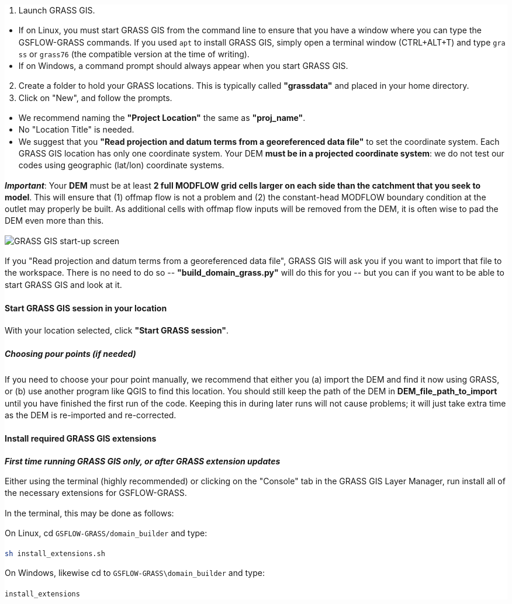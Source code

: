 1. Launch GRASS GIS.
  * If on Linux, you must start GRASS GIS from the command line to ensure that you have a window where you can type the GSFLOW-GRASS commands. If you used `apt` to install GRASS GIS, simply open a terminal window (CTRL+ALT+T) and type `grass` or `grass76` (the compatible version at the time of writing).
  * If on Windows, a command prompt should always appear when you start GRASS GIS.
2. Create a folder to hold your GRASS locations. This is typically called **"grassdata"** and placed in your home directory.
3. Click on "New", and follow the prompts.
  * We recommend naming the **"Project Location"** the same as **"proj_name"**.
  * No "Location Title" is needed.
  * We suggest that you **"Read projection and datum terms from a georeferenced data file"** to set the coordinate system. Each GRASS GIS location has only one coordinate system. Your DEM **must be in a projected coordinate system**: we do not test our codes using geographic (lat/lon) coordinate systems.

***Important***: Your **DEM** must be at least **2 full MODFLOW grid cells larger on each side than the catchment that you seek to model**. This will ensure that (1) offmap flow is not a problem and (2) the constant-head MODFLOW boundary condition at the outlet may properly be built. As additional cells with offmap flow inputs will be removed from the DEM, it is often wise to pad the DEM even more than this.

![GRASS GIS start-up screen](figures/GRASS_startup_screen.png)

If you "Read projection and datum terms from a georeferenced data file", GRASS GIS will ask you if you want to import that file to the workspace. There is no need to do so -- **"build_domain_grass.py"** will do this for you -- but you can if you want to be able to start GRASS GIS and look at it.

#### Start GRASS GIS session in your location

With your location selected, click **"Start GRASS session"**.

##### Choosing pour points (if needed)

If you need to choose your pour point manually, we recommend that either you (a) import the DEM and find it now using GRASS, or (b) use another program like QGIS to find this location. You should still keep the path of the DEM in **DEM_file_path_to_import** until you have finished the first run of the code. Keeping this in during later runs will not cause problems; it will just take extra time as the DEM is re-imported and re-corrected.

#### Install required GRASS GIS extensions

***First time running GRASS GIS only, or after GRASS extension updates***

Either using the terminal (highly recommended) or clicking on the "Console" tab in the GRASS GIS Layer Manager, run install all of the necessary extensions for GSFLOW-GRASS.

In the terminal, this may be done as follows:

On Linux, cd `GSFLOW-GRASS/domain_builder` and type:
```sh
sh install_extensions.sh
```

On Windows, likewise cd to `GSFLOW-GRASS\domain_builder` and type:
```bat
install_extensions
```
